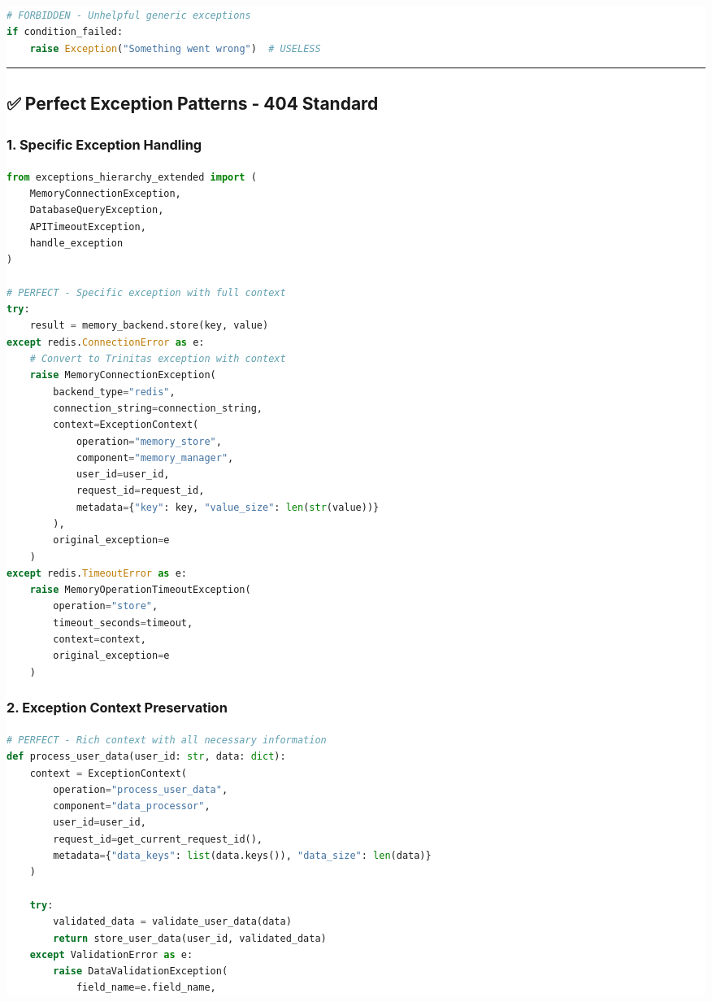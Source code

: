 ```python
# FORBIDDEN - Unhelpful generic exceptions
if condition_failed:
    raise Exception("Something went wrong")  # USELESS
```

---

## ✅ Perfect Exception Patterns - 404 Standard

### 1. Specific Exception Handling

```python
from exceptions_hierarchy_extended import (
    MemoryConnectionException,
    DatabaseQueryException,
    APITimeoutException,
    handle_exception
)

# PERFECT - Specific exception with full context
try:
    result = memory_backend.store(key, value)
except redis.ConnectionError as e:
    # Convert to Trinitas exception with context
    raise MemoryConnectionException(
        backend_type="redis",
        connection_string=connection_string,
        context=ExceptionContext(
            operation="memory_store",
            component="memory_manager",
            user_id=user_id,
            request_id=request_id,
            metadata={"key": key, "value_size": len(str(value))}
        ),
        original_exception=e
    )
except redis.TimeoutError as e:
    raise MemoryOperationTimeoutException(
        operation="store",
        timeout_seconds=timeout,
        context=context,
        original_exception=e
    )
```

### 2. Exception Context Preservation

```python
# PERFECT - Rich context with all necessary information
def process_user_data(user_id: str, data: dict):
    context = ExceptionContext(
        operation="process_user_data",
        component="data_processor",
        user_id=user_id,
        request_id=get_current_request_id(),
        metadata={"data_keys": list(data.keys()), "data_size": len(data)}
    )
    
    try:
        validated_data = validate_user_data(data)
        return store_user_data(user_id, validated_data)
    except ValidationError as e:
        raise DataValidationException(
            field_name=e.field_name,
```